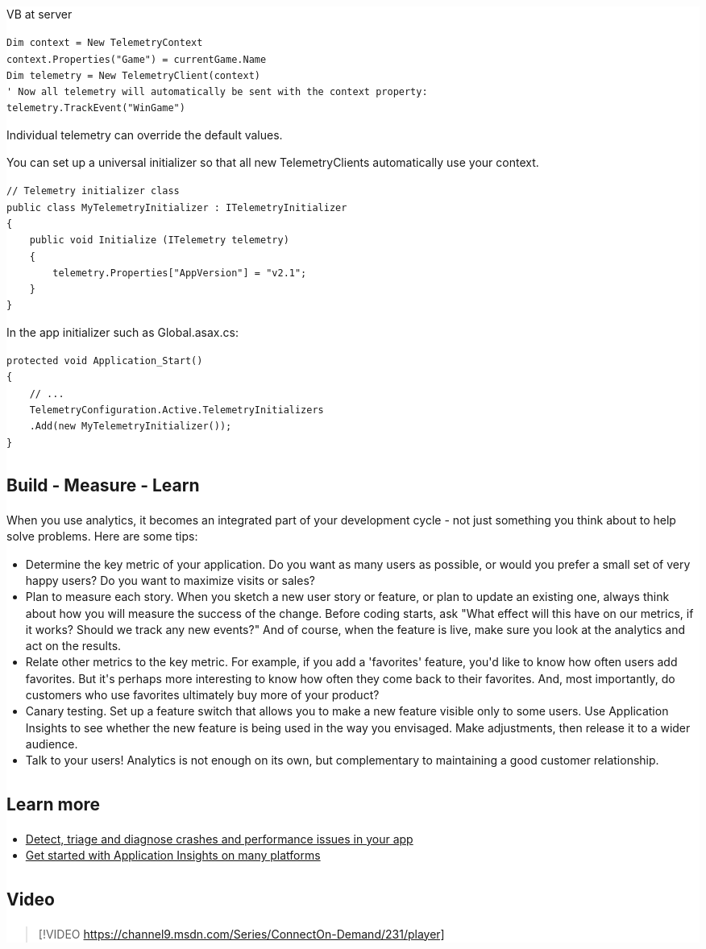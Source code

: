 VB at server

    Dim context = New TelemetryContext
    context.Properties("Game") = currentGame.Name
    Dim telemetry = New TelemetryClient(context)
    ' Now all telemetry will automatically be sent with the context property:
    telemetry.TrackEvent("WinGame")

Individual telemetry can override the default values.

You can set up a universal initializer so that all new TelemetryClients automatically use your context.

    // Telemetry initializer class
    public class MyTelemetryInitializer : ITelemetryInitializer
    {
        public void Initialize (ITelemetry telemetry)
        {
            telemetry.Properties["AppVersion"] = "v2.1";
        }
    }

In the app initializer such as Global.asax.cs:

    protected void Application_Start()
    {
        // ...
        TelemetryConfiguration.Active.TelemetryInitializers
        .Add(new MyTelemetryInitializer());
    }


## Build - Measure - Learn
When you use analytics, it becomes an integrated part of your development cycle - not just something you think about to help solve problems. Here are some tips:

* Determine the key metric of your application. Do you want as many users as possible, or would you prefer a small set of very happy users? Do you want to maximize visits or sales?
* Plan to measure each story. When you sketch a new user story or feature, or plan to update an existing one, always think about how you will measure the success of the change. Before coding starts, ask "What effect will this have on our metrics, if it works? Should we track any new events?"
  And of course, when the feature is live, make sure you look at the analytics and act on the results.
* Relate other metrics to the key metric. For example, if you add a 'favorites' feature, you'd like to know how often users add favorites. But it's perhaps more interesting to know how often they come back to their favorites. And, most importantly, do customers who use favorites ultimately buy more of your product?
* Canary testing. Set up a feature switch that allows you to make a new feature visible only to some users. Use Application Insights to see whether the new feature is being used in the way you envisaged. Make adjustments, then release it to a wider audience.
* Talk to your users! Analytics is not enough on its own, but complementary to maintaining a good customer relationship.

## Learn more
* [Detect, triage and diagnose crashes and performance issues in your app](app-insights-detect-triage-diagnose.md)
* [Get started with Application Insights on many platforms](app-insights-detect-triage-diagnose.md)

## Video
> [!VIDEO https://channel9.msdn.com/Series/ConnectOn-Demand/231/player]
> 
> 

